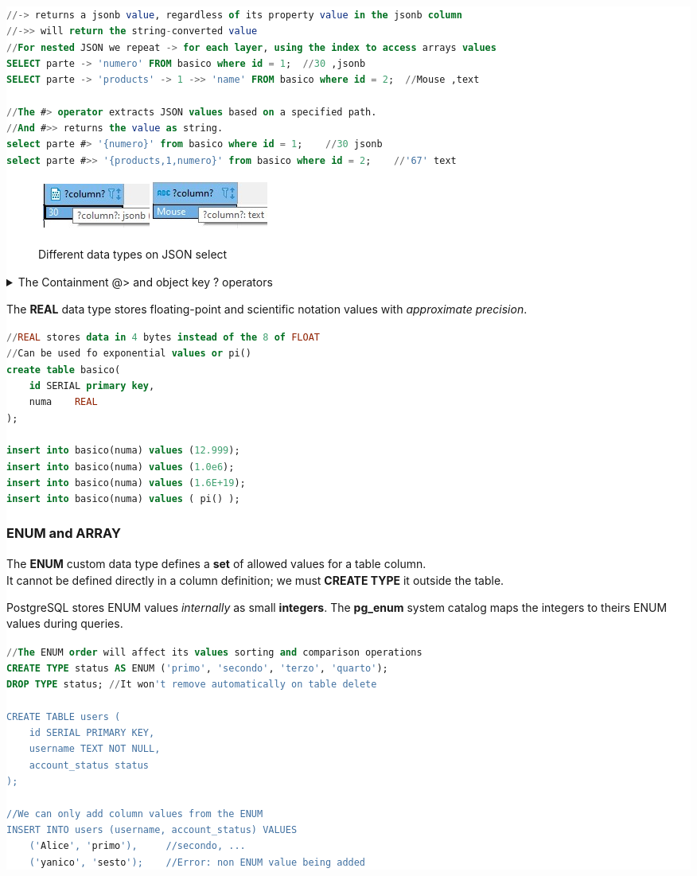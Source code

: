 ```sql
//-> returns a jsonb value, regardless of its property value in the jsonb column
//->> will return the string-converted value
//For nested JSON we repeat -> for each layer, using the index to access arrays values
SELECT parte -> 'numero' FROM basico where id = 1;  //30 ,jsonb 
SELECT parte -> 'products' -> 1 ->> 'name' FROM basico where id = 2;  //Mouse ,text

//The #> operator extracts JSON values based on a specified path.
//And #>> returns the value as string.
select parte #> '{numero}' from basico where id = 1;    //30 jsonb 
select parte #>> '{products,1,numero}' from basico where id = 2;    //'67' text
```

<figure><img src="../../.gitbook/assets/Jsonfieldtypes.png" alt=""><figcaption><p>Different data types on JSON select</p></figcaption></figure>

<details><summary>The Containment @> and object key ? operators</summary></details>

The **REAL** data type stores floating-point and scientific notation values with _approximate precision_.

```sql
//REAL stores data in 4 bytes instead of the 8 of FLOAT
//Can be used fo exponential values or pi()
create table basico(
    id SERIAL primary key,
    numa    REAL
);

insert into basico(numa) values (12.999);
insert into basico(numa) values (1.0e6);
insert into basico(numa) values (1.6E+19);
insert into basico(numa) values ( pi() );
```

### ENUM and ARRAY

The **ENUM** custom data type defines a **set** of allowed values for a table column.
\
It cannot be defined directly in a column definition; we must **CREATE TYPE** it outside the table.&#x20;

PostgreSQL stores ENUM values _internally_ as small **integers**. The **pg\_enum** system catalog maps the integers to theirs ENUM values during queries.

```sql
//The ENUM order will affect its values sorting and comparison operations
CREATE TYPE status AS ENUM ('primo', 'secondo', 'terzo', 'quarto');
DROP TYPE status; //It won't remove automatically on table delete

CREATE TABLE users (
    id SERIAL PRIMARY KEY,
    username TEXT NOT NULL,
    account_status status 
);

//We can only add column values from the ENUM 
INSERT INTO users (username, account_status) VALUES 
    ('Alice', 'primo'),     //secondo, ...
    ('yanico', 'sesto');    //Error: non ENUM value being added 
```
